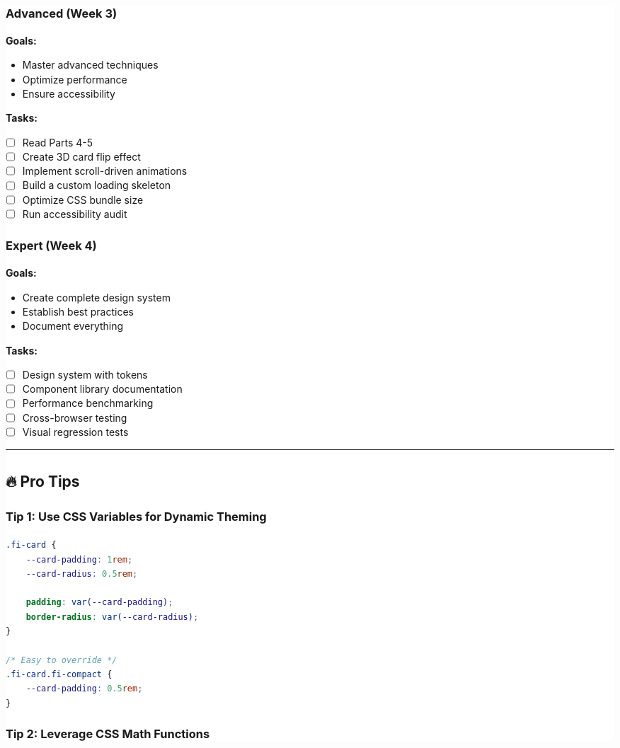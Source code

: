 ### Advanced (Week 3)

**Goals:**
- Master advanced techniques
- Optimize performance
- Ensure accessibility

**Tasks:**
- [ ] Read Parts 4-5
- [ ] Create 3D card flip effect
- [ ] Implement scroll-driven animations
- [ ] Build a custom loading skeleton
- [ ] Optimize CSS bundle size
- [ ] Run accessibility audit

### Expert (Week 4)

**Goals:**
- Create complete design system
- Establish best practices
- Document everything

**Tasks:**
- [ ] Design system with tokens
- [ ] Component library documentation
- [ ] Performance benchmarking
- [ ] Cross-browser testing
- [ ] Visual regression tests

---

## 🔥 Pro Tips

### Tip 1: Use CSS Variables for Dynamic Theming

```css
.fi-card {
    --card-padding: 1rem;
    --card-radius: 0.5rem;
    
    padding: var(--card-padding);
    border-radius: var(--card-radius);
}

/* Easy to override */
.fi-card.fi-compact {
    --card-padding: 0.5rem;
}
```

### Tip 2: Leverage CSS Math Functions
